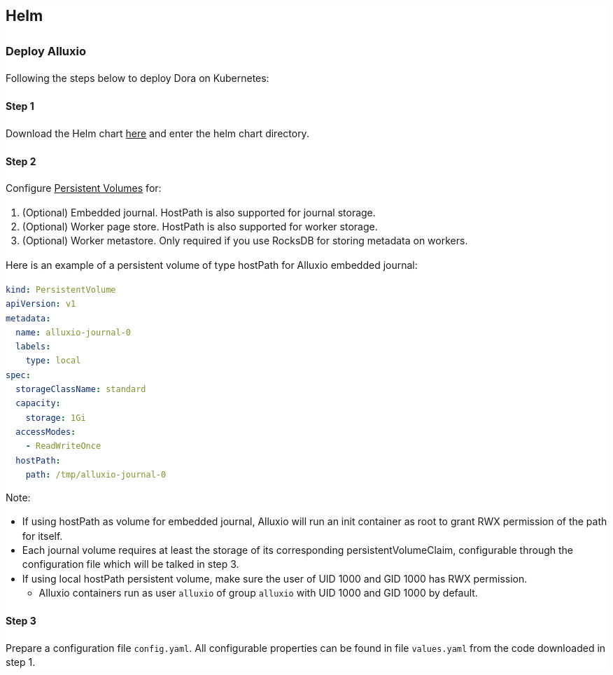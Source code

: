 ## Helm

### Deploy Alluxio

Following the steps below to deploy Dora on Kubernetes:

#### Step 1

Download the Helm chart [here](https://github.com/Alluxio/k8s-operator/deploy/charts/alluxio)
and enter the helm chart directory.

#### Step 2

Configure [Persistent Volumes](https://kubernetes.io/docs/concepts/storage/persistent-volumes/) for:

1. (Optional) Embedded journal. HostPath is also supported for journal storage.
2. (Optional) Worker page store. HostPath is also supported for worker storage.
3. (Optional) Worker metastore. Only required if you use RocksDB for storing metadata on workers.

Here is an example of a persistent volume of type hostPath for Alluxio embedded journal:
```yaml
kind: PersistentVolume
apiVersion: v1
metadata:
  name: alluxio-journal-0
  labels:
    type: local
spec:
  storageClassName: standard
  capacity:
    storage: 1Gi
  accessModes:
    - ReadWriteOnce
  hostPath:
    path: /tmp/alluxio-journal-0
```
Note:
- If using hostPath as volume for embedded journal, Alluxio will run an init container as root to grant RWX
permission of the path for itself.
- Each journal volume requires at least the storage of its corresponding persistentVolumeClaim,
configurable through the configuration file which will be talked in step 3.
- If using local hostPath persistent volume, make sure the user of UID 1000 and GID 1000 has RWX permission.
  - Alluxio containers run as user `alluxio` of group `alluxio` with UID 1000 and GID 1000 by default.

#### Step 3

Prepare a configuration file `config.yaml`.
All configurable properties can be found in file `values.yaml` from the code downloaded in step 1.

